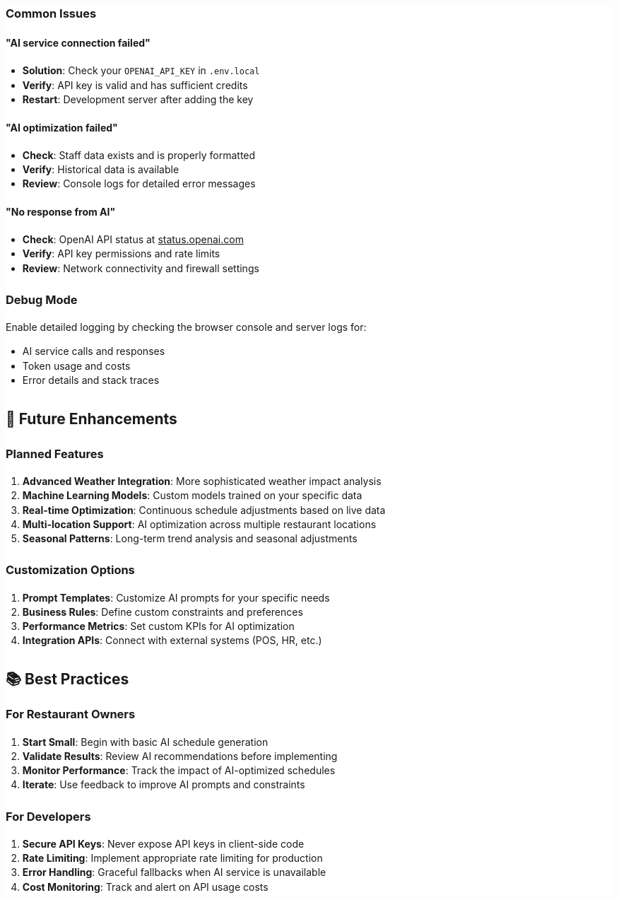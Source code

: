 ### Common Issues

#### "AI service connection failed"
- **Solution**: Check your `OPENAI_API_KEY` in `.env.local`
- **Verify**: API key is valid and has sufficient credits
- **Restart**: Development server after adding the key

#### "AI optimization failed"
- **Check**: Staff data exists and is properly formatted
- **Verify**: Historical data is available
- **Review**: Console logs for detailed error messages

#### "No response from AI"
- **Check**: OpenAI API status at [status.openai.com](https://status.openai.com)
- **Verify**: API key permissions and rate limits
- **Review**: Network connectivity and firewall settings

### Debug Mode
Enable detailed logging by checking the browser console and server logs for:
- AI service calls and responses
- Token usage and costs
- Error details and stack traces

## 🔮 Future Enhancements

### Planned Features
1. **Advanced Weather Integration**: More sophisticated weather impact analysis
2. **Machine Learning Models**: Custom models trained on your specific data
3. **Real-time Optimization**: Continuous schedule adjustments based on live data
4. **Multi-location Support**: AI optimization across multiple restaurant locations
5. **Seasonal Patterns**: Long-term trend analysis and seasonal adjustments

### Customization Options
1. **Prompt Templates**: Customize AI prompts for your specific needs
2. **Business Rules**: Define custom constraints and preferences
3. **Performance Metrics**: Set custom KPIs for AI optimization
4. **Integration APIs**: Connect with external systems (POS, HR, etc.)

## 📚 Best Practices

### For Restaurant Owners
1. **Start Small**: Begin with basic AI schedule generation
2. **Validate Results**: Review AI recommendations before implementing
3. **Monitor Performance**: Track the impact of AI-optimized schedules
4. **Iterate**: Use feedback to improve AI prompts and constraints

### For Developers
1. **Secure API Keys**: Never expose API keys in client-side code
2. **Rate Limiting**: Implement appropriate rate limiting for production
3. **Error Handling**: Graceful fallbacks when AI service is unavailable
4. **Cost Monitoring**: Track and alert on API usage costs

